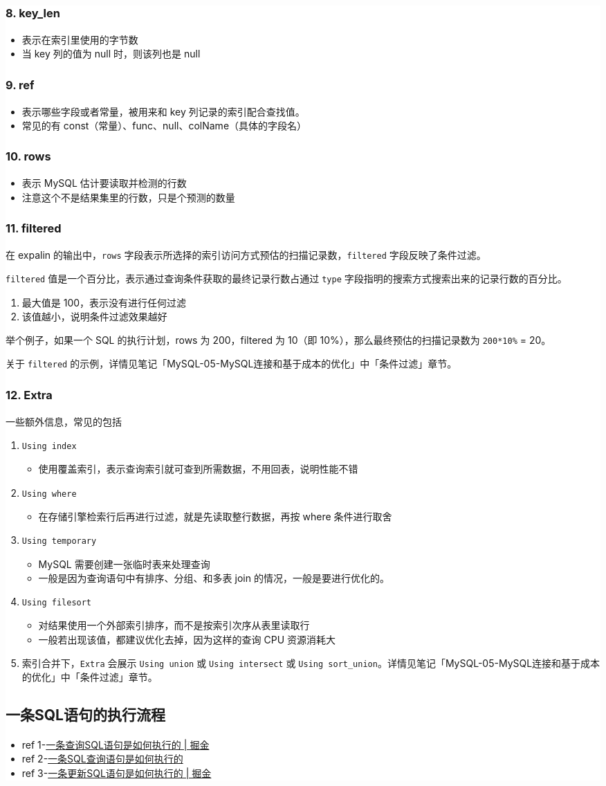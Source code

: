 
### 8. key_len

* 表示在索引里使用的字节数
* 当 key 列的值为 null 时，则该列也是 null


### 9. ref

* 表示哪些字段或者常量，被用来和 key 列记录的索引配合查找值。
* 常见的有 const（常量）、func、null、colName（具体的字段名）


### 10. rows

* 表示 MySQL 估计要读取并检测的行数
* 注意这个不是结果集里的行数，只是个预测的数量


### 11. filtered


在 expalin 的输出中，`rows` 字段表示所选择的索引访问方式预估的扫描记录数，`filtered` 字段反映了条件过滤。

`filtered` 值是一个百分比，表示通过查询条件获取的最终记录行数占通过 `type` 字段指明的搜索方式搜索出来的记录行数的百分比。
1. 最大值是 100，表示没有进行任何过滤
2. 该值越小，说明条件过滤效果越好


举个例子，如果一个 SQL 的执行计划，rows 为 200，filtered 为 10（即 10%），那么最终预估的扫描记录数为 `200*10%` = 20。


关于 `filtered` 的示例，详情见笔记「MySQL-05-MySQL连接和基于成本的优化」中「条件过滤」章节。

### 12. Extra

一些额外信息，常见的包括
1. `Using index` 
   * 使用覆盖索引，表示查询索引就可查到所需数据，不用回表，说明性能不错
2. `Using where`
   * 在存储引擎检索行后再进行过滤，就是先读取整行数据，再按 where 条件进行取舍
3. `Using temporary`
   * MySQL 需要创建一张临时表来处理查询
   * 一般是因为查询语句中有排序、分组、和多表 join 的情况，一般是要进行优化的。
4. `Using filesort`
   * 对结果使用一个外部索引排序，而不是按索引次序从表里读取行
   * 一般若出现该值，都建议优化去掉，因为这样的查询 CPU 资源消耗大

5. 索引合并下，`Extra` 会展示 `Using union` 或 `Using intersect` 或 `Using sort_union`。详情见笔记「MySQL-05-MySQL连接和基于成本的优化」中「条件过滤」章节。

## 一条SQL语句的执行流程
* ref 1-[一条查询SQL语句是如何执行的 | 掘金](https://juejin.cn/post/7094638797077348389)
* ref 2-[一条SQL查询语句是如何执行的](https://learn.lianglianglee.com/%E4%B8%93%E6%A0%8F/MySQL%E5%AE%9E%E6%88%9845%E8%AE%B2/01%20%20%E5%9F%BA%E7%A1%80%E6%9E%B6%E6%9E%84%EF%BC%9A%E4%B8%80%E6%9D%A1SQL%E6%9F%A5%E8%AF%A2%E8%AF%AD%E5%8F%A5%E6%98%AF%E5%A6%82%E4%BD%95%E6%89%A7%E8%A1%8C%E7%9A%84%EF%BC%9F.md)
* ref 3-[一条更新SQL语句是如何执行的 | 掘金](https://juejin.cn/post/7103092370849153061)
